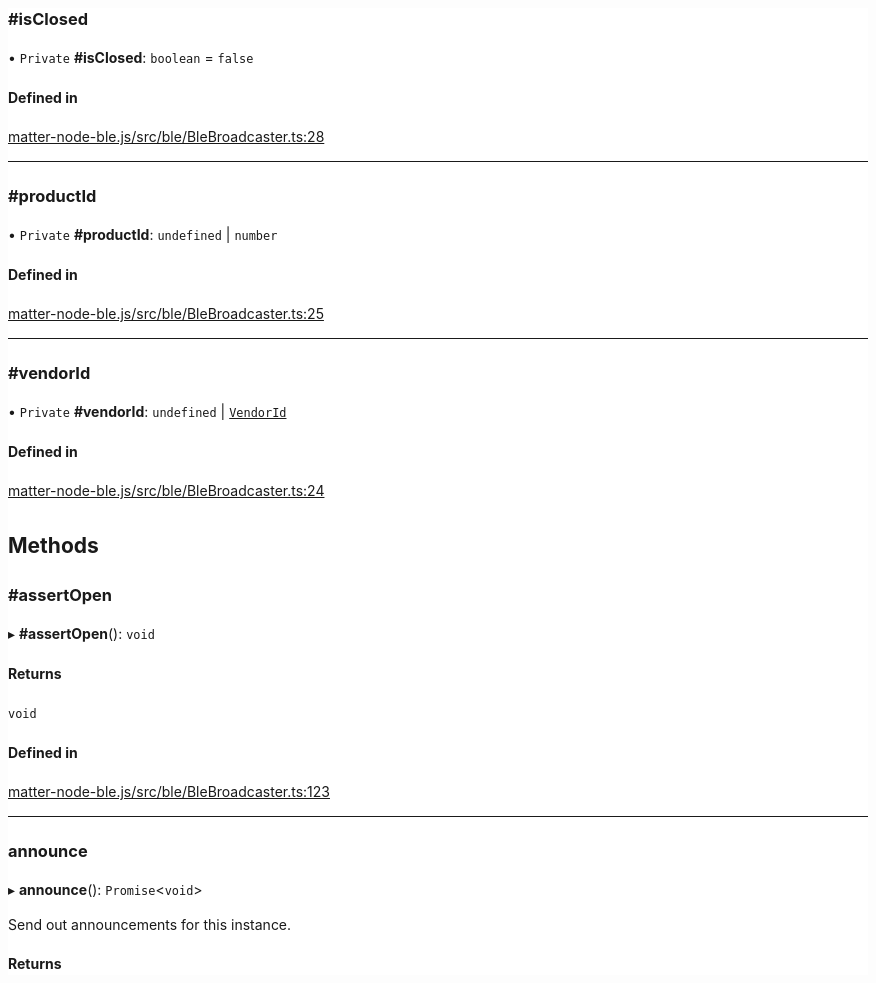### #isClosed

• `Private` **#isClosed**: `boolean` = `false`

#### Defined in

[matter-node-ble.js/src/ble/BleBroadcaster.ts:28](https://github.com/project-chip/matter.js/blob/558e12c94a201592c28c7bc0743705360b3e5ca6/packages/matter-node-ble.js/src/ble/BleBroadcaster.ts#L28)

___

### #productId

• `Private` **#productId**: `undefined` \| `number`

#### Defined in

[matter-node-ble.js/src/ble/BleBroadcaster.ts:25](https://github.com/project-chip/matter.js/blob/558e12c94a201592c28c7bc0743705360b3e5ca6/packages/matter-node-ble.js/src/ble/BleBroadcaster.ts#L25)

___

### #vendorId

• `Private` **#vendorId**: `undefined` \| [`VendorId`](../modules/internal_.md#vendorid)

#### Defined in

[matter-node-ble.js/src/ble/BleBroadcaster.ts:24](https://github.com/project-chip/matter.js/blob/558e12c94a201592c28c7bc0743705360b3e5ca6/packages/matter-node-ble.js/src/ble/BleBroadcaster.ts#L24)

## Methods

### #assertOpen

▸ **#assertOpen**(): `void`

#### Returns

`void`

#### Defined in

[matter-node-ble.js/src/ble/BleBroadcaster.ts:123](https://github.com/project-chip/matter.js/blob/558e12c94a201592c28c7bc0743705360b3e5ca6/packages/matter-node-ble.js/src/ble/BleBroadcaster.ts#L123)

___

### announce

▸ **announce**(): `Promise`\<`void`\>

Send out announcements for this instance.

#### Returns

